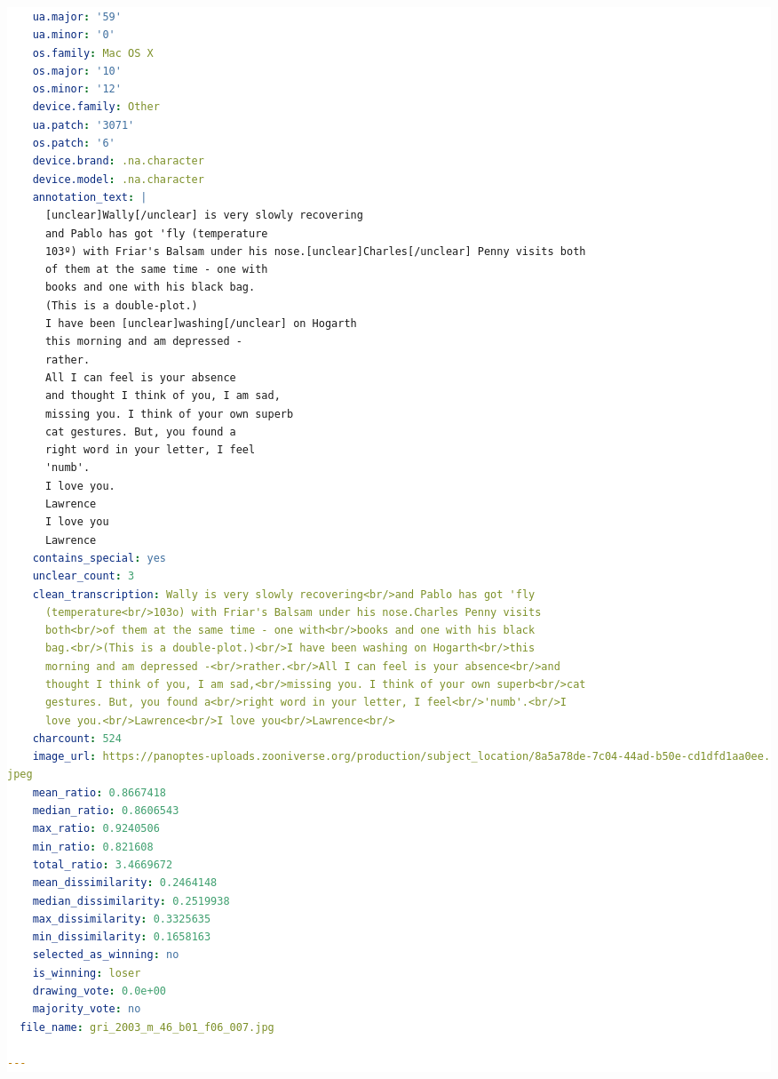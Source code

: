 ```yaml
    ua.major: '59'
    ua.minor: '0'
    os.family: Mac OS X
    os.major: '10'
    os.minor: '12'
    device.family: Other
    ua.patch: '3071'
    os.patch: '6'
    device.brand: .na.character
    device.model: .na.character
    annotation_text: |
      [unclear]Wally[/unclear] is very slowly recovering
      and Pablo has got 'fly (temperature
      103º) with Friar's Balsam under his nose.[unclear]Charles[/unclear] Penny visits both
      of them at the same time - one with
      books and one with his black bag.
      (This is a double-plot.)
      I have been [unclear]washing[/unclear] on Hogarth
      this morning and am depressed -
      rather.
      All I can feel is your absence
      and thought I think of you, I am sad,
      missing you. I think of your own superb
      cat gestures. But, you found a
      right word in your letter, I feel
      'numb'.
      I love you.
      Lawrence
      I love you
      Lawrence
    contains_special: yes
    unclear_count: 3
    clean_transcription: Wally is very slowly recovering<br/>and Pablo has got 'fly
      (temperature<br/>103o) with Friar's Balsam under his nose.Charles Penny visits
      both<br/>of them at the same time - one with<br/>books and one with his black
      bag.<br/>(This is a double-plot.)<br/>I have been washing on Hogarth<br/>this
      morning and am depressed -<br/>rather.<br/>All I can feel is your absence<br/>and
      thought I think of you, I am sad,<br/>missing you. I think of your own superb<br/>cat
      gestures. But, you found a<br/>right word in your letter, I feel<br/>'numb'.<br/>I
      love you.<br/>Lawrence<br/>I love you<br/>Lawrence<br/>
    charcount: 524
    image_url: https://panoptes-uploads.zooniverse.org/production/subject_location/8a5a78de-7c04-44ad-b50e-cd1dfd1aa0ee.jpeg
    mean_ratio: 0.8667418
    median_ratio: 0.8606543
    max_ratio: 0.9240506
    min_ratio: 0.821608
    total_ratio: 3.4669672
    mean_dissimilarity: 0.2464148
    median_dissimilarity: 0.2519938
    max_dissimilarity: 0.3325635
    min_dissimilarity: 0.1658163
    selected_as_winning: no
    is_winning: loser
    drawing_vote: 0.0e+00
    majority_vote: no
  file_name: gri_2003_m_46_b01_f06_007.jpg

---
```

